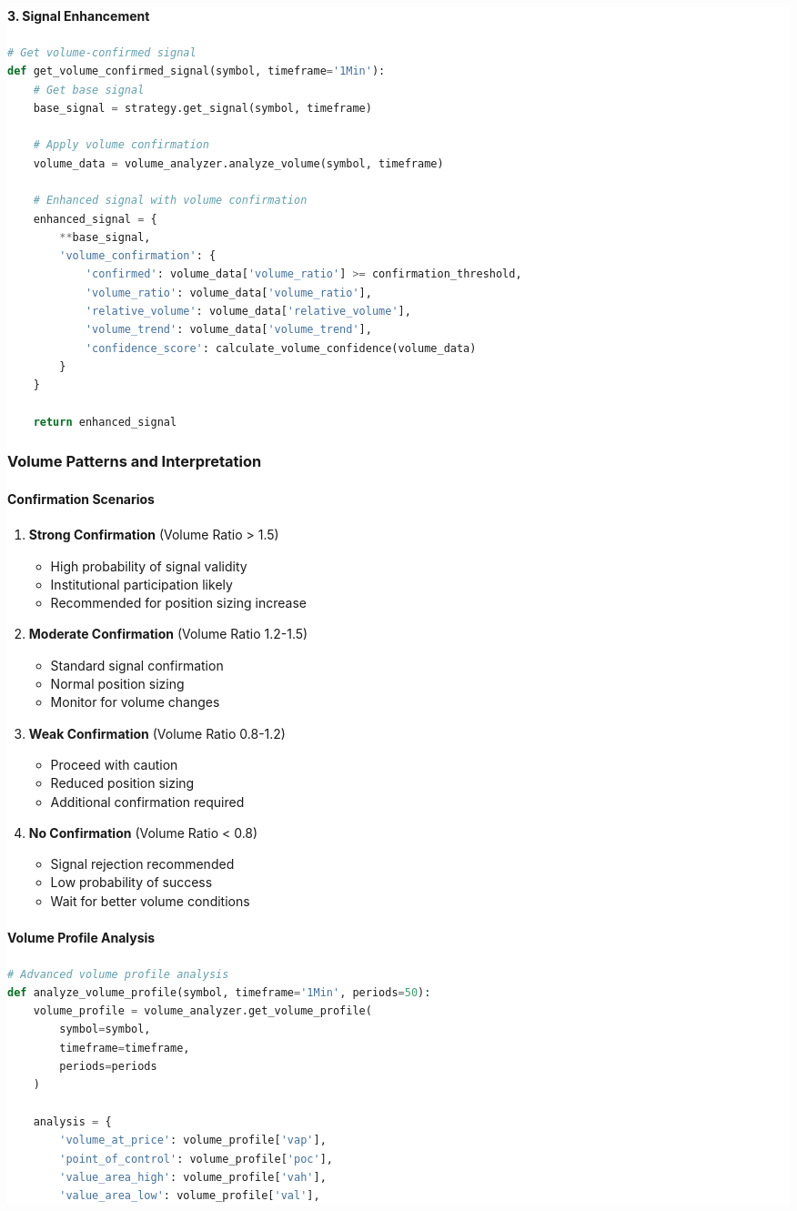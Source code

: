 #### 3. Signal Enhancement

```python
# Get volume-confirmed signal
def get_volume_confirmed_signal(symbol, timeframe='1Min'):
    # Get base signal
    base_signal = strategy.get_signal(symbol, timeframe)
    
    # Apply volume confirmation
    volume_data = volume_analyzer.analyze_volume(symbol, timeframe)
    
    # Enhanced signal with volume confirmation
    enhanced_signal = {
        **base_signal,
        'volume_confirmation': {
            'confirmed': volume_data['volume_ratio'] >= confirmation_threshold,
            'volume_ratio': volume_data['volume_ratio'],
            'relative_volume': volume_data['relative_volume'],
            'volume_trend': volume_data['volume_trend'],
            'confidence_score': calculate_volume_confidence(volume_data)
        }
    }
    
    return enhanced_signal
```

### Volume Patterns and Interpretation

#### Confirmation Scenarios

1. **Strong Confirmation** (Volume Ratio > 1.5)
   - High probability of signal validity
   - Institutional participation likely
   - Recommended for position sizing increase

2. **Moderate Confirmation** (Volume Ratio 1.2-1.5)
   - Standard signal confirmation
   - Normal position sizing
   - Monitor for volume changes

3. **Weak Confirmation** (Volume Ratio 0.8-1.2)
   - Proceed with caution
   - Reduced position sizing
   - Additional confirmation required

4. **No Confirmation** (Volume Ratio < 0.8)
   - Signal rejection recommended
   - Low probability of success
   - Wait for better volume conditions

#### Volume Profile Analysis

```python
# Advanced volume profile analysis
def analyze_volume_profile(symbol, timeframe='1Min', periods=50):
    volume_profile = volume_analyzer.get_volume_profile(
        symbol=symbol,
        timeframe=timeframe,
        periods=periods
    )
    
    analysis = {
        'volume_at_price': volume_profile['vap'],
        'point_of_control': volume_profile['poc'],
        'value_area_high': volume_profile['vah'],
        'value_area_low': volume_profile['val'],
```